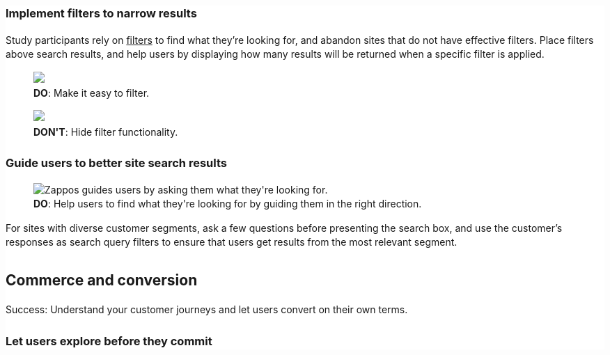 <div style="clear:both;"></div>


### Implement filters to narrow results

Study participants rely on [filters](https://developers.google.com/custom-search/docs/structured_search)
to find what they’re looking for, and abandon sites that do not have effective
filters. Place filters above search results, and help users by displaying how
many results will be returned when a specific filter is applied.

<div class="attempt-left">
  <figure id="fig1">
    <img src="images/ss-filters-good.jpg">
    <figcaption class="success">
      <b>DO</b>: Make it easy to filter.
     </figcaption>
  </figure>
</div>
<div class="attempt-right">
  <figure id="fig1">
    <img src="images/ss-filters-bad.jpg">
    <figcaption class="warning">
      <b>DON'T</b>: Hide filter functionality.
     </figcaption>
  </figure>
</div>

<div style="clear:both;"></div>

### Guide users to better site search results

<div class="attempt-right">
  <figure id="fig1">
    <img src="images/ss-guide-good.png" alt="Zappos guides users by asking them what they're looking for.">
    <figcaption class="success">
      <b>DO</b>: Help users to find what they're looking for by guiding them in the right direction.
     </figcaption>
  </figure>
</div>

For sites with diverse customer segments, ask a few questions before presenting
the search box, and use the customer’s responses as search query filters to
ensure that users get results from the most relevant segment.

<div style="clear:both;"></div>

## Commerce and conversion

Success: Understand your customer journeys and let users convert on their own terms. 

### Let users explore before they commit
